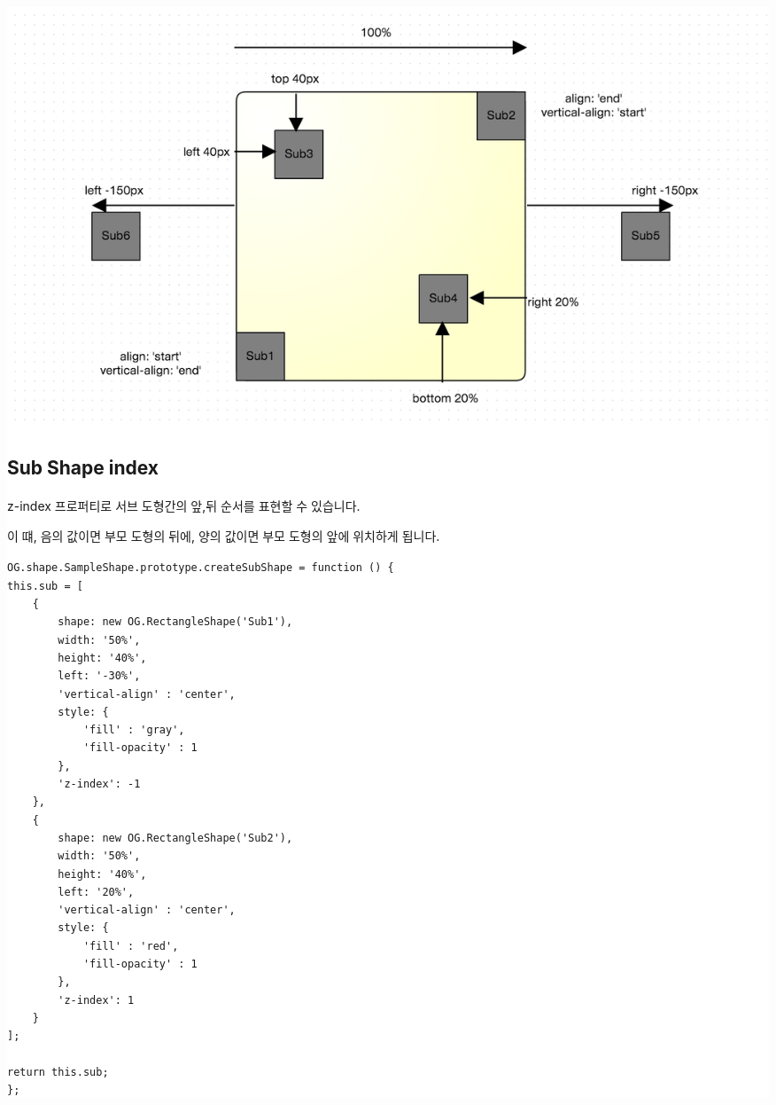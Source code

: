 ![](images/subshape/subshape4.png)


## Sub Shape index

z-index 프로퍼티로 서브 도형간의 앞,뒤 순서를 표현할 수 있습니다.

이 떄, 음의 값이면 부모 도형의 뒤에, 양의 값이면 부모 도형의 앞에 위치하게 됩니다.

```
OG.shape.SampleShape.prototype.createSubShape = function () {
this.sub = [
	{
		shape: new OG.RectangleShape('Sub1'),
		width: '50%',
		height: '40%',
		left: '-30%',
		'vertical-align' : 'center',
		style: {
			'fill' : 'gray',
			'fill-opacity' : 1
		},
		'z-index': -1
	},
	{
		shape: new OG.RectangleShape('Sub2'),
		width: '50%',
		height: '40%',
		left: '20%',
		'vertical-align' : 'center',
		style: {
			'fill' : 'red',
			'fill-opacity' : 1
		},
		'z-index': 1
	}
];

return this.sub;
};

```